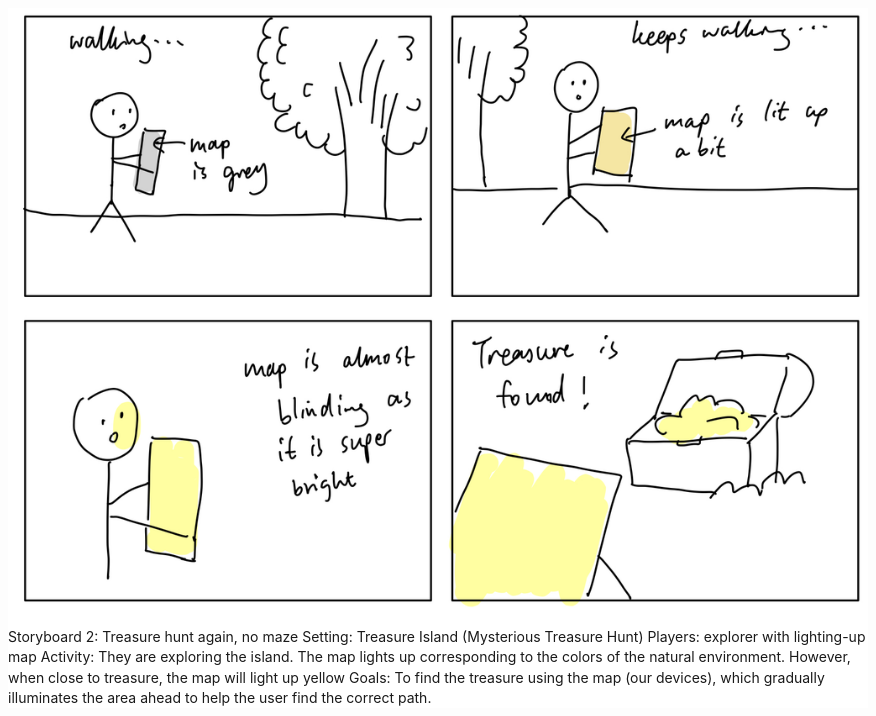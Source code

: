 ![Screenshot](image7.jpg)

Storyboard 2: Treasure hunt again, no maze
Setting: Treasure Island (Mysterious Treasure Hunt)
Players: explorer with lighting-up map 
Activity: They are exploring the island. The map lights up corresponding to the colors of the natural environment. However, when close to treasure, the map will light up yellow 
Goals: To find the treasure using the map (our devices), which gradually illuminates the area ahead to help the user find the correct path.

